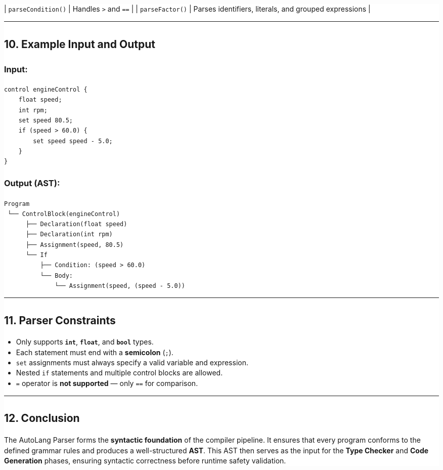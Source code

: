 | `parseCondition()`    | Handles `>` and `==`                                    |
| `parseFactor()`       | Parses identifiers, literals, and grouped expressions   |

---

## **10. Example Input and Output**

### **Input:**

```autolang
control engineControl {
    float speed;
    int rpm;
    set speed 80.5;
    if (speed > 60.0) {
        set speed speed - 5.0;
    }
}
```

### **Output (AST):**

```
Program
 └── ControlBlock(engineControl)
      ├── Declaration(float speed)
      ├── Declaration(int rpm)
      ├── Assignment(speed, 80.5)
      └── If
          ├── Condition: (speed > 60.0)
          └── Body:
              └── Assignment(speed, (speed - 5.0))
```

---

## **11. Parser Constraints**

* Only supports **`int`**, **`float`**, and **`bool`** types.
* Each statement must end with a **semicolon** (`;`).
* `set` assignments must always specify a valid variable and expression.
* Nested `if` statements and multiple control blocks are allowed.
* `=` operator is **not supported** — only `==` for comparison.

---


## **12. Conclusion**

The AutoLang Parser forms the **syntactic foundation** of the compiler pipeline.
It ensures that every program conforms to the defined grammar rules and produces a well-structured **AST**.
This AST then serves as the input for the **Type Checker** and **Code Generation** phases, ensuring syntactic correctness before runtime safety validation.


